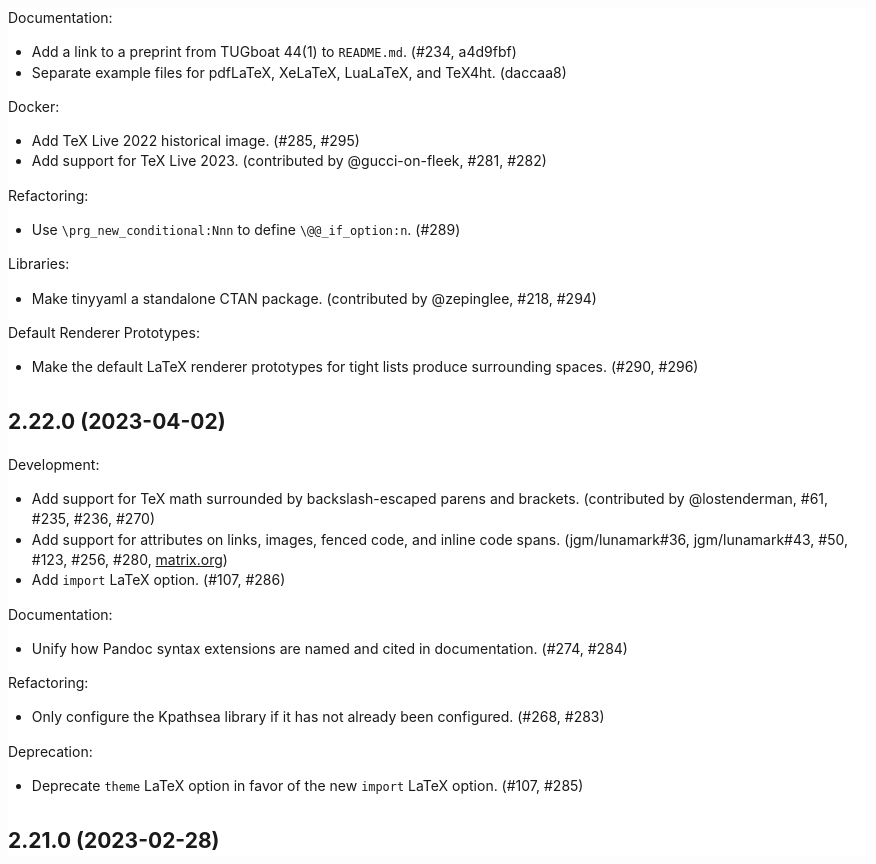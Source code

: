 Documentation:

- Add a link to a preprint from TUGboat 44(1) to `README.md`.
  (#234, a4d9fbf)
- Separate example files for pdfLaTeX, XeLaTeX, LuaLaTeX, and
  TeX4ht. (daccaa8)

Docker:

- Add TeX Live 2022 historical image. (#285, #295)
- Add support for TeX Live 2023. (contributed by @gucci-on-fleek,
  #281, #282)

Refactoring:

- Use `\prg_new_conditional:Nnn` to define `\@@_if_option:n`.
  (#289)

Libraries:

- Make tinyyaml a standalone CTAN package. (contributed by
  @zepinglee, #218, #294)

Default Renderer Prototypes:

- Make the default LaTeX renderer prototypes for tight lists produce
  surrounding spaces. (#290, #296)

## 2.22.0 (2023-04-02)

Development:

- Add support for TeX math surrounded by backslash-escaped
  parens and brackets. (contributed by @lostenderman, #61,
  #235, #236, #270)
- Add support for attributes on links, images, fenced code,
  and inline code spans. (jgm/lunamark#36, jgm/lunamark#43,
  #50, #123, #256, #280, [matrix.org][matrix-256])
- Add `import` LaTeX option. (#107, #286)

 [matrix-256]: https://matrix.to/#/!pznomuvubVyxElflTe:matrix.org/$mDATROtxOLOGBvH5Nt3o86iysRe1LCfZB-lw4PqjKJk?via=matrix.org&via=im.f3l.de

Documentation:

- Unify how Pandoc syntax extensions are named and cited in
  documentation. (#274, #284)

Refactoring:

- Only configure the Kpathsea library if it has not already
  been configured. (#268, #283)

Deprecation:

- Deprecate `theme` LaTeX option in favor of the new
  `import` LaTeX option. (#107, #285)

## 2.21.0 (2023-02-28)


 [miktex-1630]: https://github.com/MiKTeX/miktex/issues/1630
 [lt3luabridge-32]: https://github.com/Witiko/lt3luabridge/pull/32
 [tse-742209]: https://tex.stackexchange.com/questions/742209/
 [dev-context-msg03280]: https://www.mail-archive.com/dev-context@ntg.nl/msg03280.html
   [matrix-542]: https://matrix.to/#/!UeAwznpYwwsinVTetR:matrix.org/$CpfhKJT8DAkzH7Rx6ynV1BKFKbfMUtxkpNzqftvLGec?via=matrix.org&via=im.f3l.de
 [matrix-517]: https://matrix.to/#/!UeAwznpYwwsinVTetR:matrix.org/$WzqBd_p3KB766wqbFBLbn3o9DmBJCJfPAOsC5w--gW4?via=matrix.org&via=im.f3l.de
 [matrix-539]: https://matrix.to/#/!UeAwznpYwwsinVTetR:matrix.org/$VZbdWB2EpHeg290MGsYsbUEwMoN68zT8tbIRUKRJ1wc?via=matrix.org&via=im.f3l.de
 [tex-live-2025-01-051051]: https://tug.org/pipermail/tex-live/2025-January/051051.html
 [tex-live-2024-12-050952]: https://tug.org/pipermail/tex-live/2024-December/050952.html
 [matrix-514]: https://matrix.to/#/!UeAwznpYwwsinVTetR:matrix.org/$TTc-m7B5NSdsLBNNyIuFWQ-u2nOZ03lJ5js88hnyFiU?via=matrix.org&via=im.f3l.de
 [matrix-950e8269]: https://matrix.to/#/!pznomuvubVyxElflTe:matrix.org/$op_onsRdhtXJsZB5d5LZrOFF75T02XvKehmikdoucx4?via=matrix.org&via=im.f3l.de
 [matrix-520]: https://matrix.to/#/!lWGKeMcpgwGHpfLYkf:matrix.org/$mZB-_YfreLFSKU5eDzp0AIvMnsV_Bn-rpUoj9HtUVwk?via=matrix.org&via=im.f3l.de
 [matrix-435]: https://matrix.to/#/!UeAwznpYwwsinVTetR:matrix.org/$k4ky6I-uvxdp8ipVlHvef5JXfIfPQvFtXOAD_ogF2uU?via=matrix.org&via=im.f3l.de
 [matrix-439]: https://matrix.to/#/!pznomuvubVyxElflTe:matrix.org/$Gp9CYKWP3h_gyFyArnW3Y3CJzVXefWYThjlyB58zvP8?via=matrix.org&via=im.f3l.de
 [tse-716400]: https://tex.stackexchange.com/questions/716362/convert-control-sequence-with-a-variable-number-of-parameters-into-a-token-list/716400#716400
 [matrix-405]: https://matrix.to/#/!efVbynJpCMjlOTfose:matrix.org/$8oUA2Bn3ch3q9K6RU-1EgpO9uQOd_3Mky4YwT325Ib0?via=matrix.org&via=im.f3l.de
 [matrix-361]: https://matrix.to/#/!UeAwznpYwwsinVTetR:matrix.org/$k__vWylYp_L9eyZ0lXCPy26GokZ-Y9g5v8Xs9n47twQ?via=matrix.org&via=im.f3l.de
 [matrix-357]: https://matrix.to/#/!efVbynJpCMjlOTfose:matrix.org/$WR3quuO1fyOl6w_KX6YFA4BACBcL-cWUWBpVfpPWDkI?via=matrix.org&via=im.f3l.de
 [matrix-349]: https://matrix.to/#/!efVbynJpCMjlOTfose:matrix.org/$8JXGbDz0viyRyv6ySWQ3344BOhwd4dj5WYeawzEg_tU?via=matrix.org&via=im.f3l.de
 [matrix-352]: https://matrix.to/#/!lWGKeMcpgwGHpfLYkf:matrix.org/$yVeWB0Yzfz6mgORv5VeG9IEl7a4xLogkAUmdNMSCxEg?via=matrix.org&via=im.f3l.de
 [matrix-351]: https://matrix.to/#/!lWGKeMcpgwGHpfLYkf:matrix.org/$yVeWB0Yzfz6mgORv5VeG9IEl7a4xLogkAUmdNMSCxEg?via=matrix.org&via=im.f3l.de
 [matrix-347]: https://matrix.to/#/!efVbynJpCMjlOTfose:matrix.org/$8JXGbDz0viyRyv6ySWQ3344BOhwd4dj5WYeawzEg_tU?via=matrix.org&via=im.f3l.de
 [matrix-306]: https://matrix.to/#/!lWGKeMcpgwGHpfLYkf:matrix.org/$g9ZTEyXP-V_5elJjcqRd-D9QyIfJuTw-TWlZIFoh72c?via=matrix.org&via=im.f3l.de
 [matrix-331]: https://matrix.to/#/!efVbynJpCMjlOTfose:matrix.org/$6qKDXlLxsaJnOl0muFX3K7Htj41B-7hL2PmSFTIm6NE?via=matrix.org&via=im.f3l.de